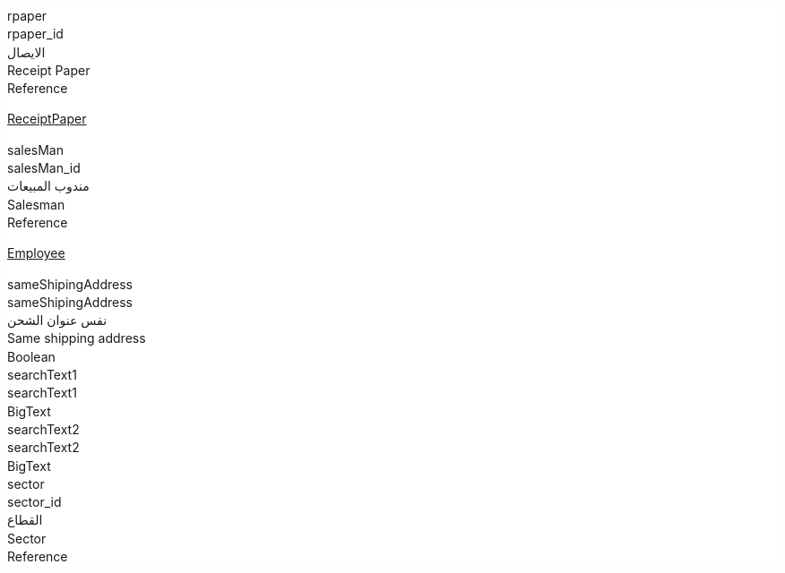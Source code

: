 </div>

<div class="row searchable" id="rpaper">
<div class="cell" data-label="Property">rpaper</div>
<div class="cell" data-label="Column">rpaper_id</div>
<div class="cell" data-label="Arabic">الايصال</div>
<div class="cell" data-label="English">Receipt Paper</div>
<div class="cell" data-label="Type">Reference</div>
<div class="cell" data-label="Foreign Table">

 [ReceiptPaper](/modules/basic/ReceiptPaper.md) 
</div>
</div>

<div class="row searchable" id="salesMan">
<div class="cell" data-label="Property">salesMan</div>
<div class="cell" data-label="Column">salesMan_id</div>
<div class="cell" data-label="Arabic">مندوب المبيعات</div>
<div class="cell" data-label="English">Salesman</div>
<div class="cell" data-label="Type">Reference</div>
<div class="cell" data-label="Foreign Table">

 [Employee](/modules/basic/Employee.md) 
</div>
</div>

<div class="row searchable" id="sameShipingAddress">
<div class="cell" data-label="Property">sameShipingAddress</div>
<div class="cell" data-label="Column">sameShipingAddress</div>
<div class="cell" data-label="Arabic">نفس عنوان الشحن</div>
<div class="cell" data-label="English">Same shipping address</div>
<div class="cell" data-label="Type">Boolean</div>

</div>

<div class="row searchable" id="searchText1">
<div class="cell" data-label="Property">searchText1</div>
<div class="cell" data-label="Column">searchText1</div>
<div class="cell" data-label="Arabic"></div>
<div class="cell" data-label="English"></div>
<div class="cell" data-label="Type">BigText</div>

</div>

<div class="row searchable" id="searchText2">
<div class="cell" data-label="Property">searchText2</div>
<div class="cell" data-label="Column">searchText2</div>
<div class="cell" data-label="Arabic"></div>
<div class="cell" data-label="English"></div>
<div class="cell" data-label="Type">BigText</div>

</div>

<div class="row searchable" id="sector">
<div class="cell" data-label="Property">sector</div>
<div class="cell" data-label="Column">sector_id</div>
<div class="cell" data-label="Arabic">القطاع</div>
<div class="cell" data-label="English">Sector</div>
<div class="cell" data-label="Type">Reference</div>
<div class="cell" data-label="Foreign Table">
